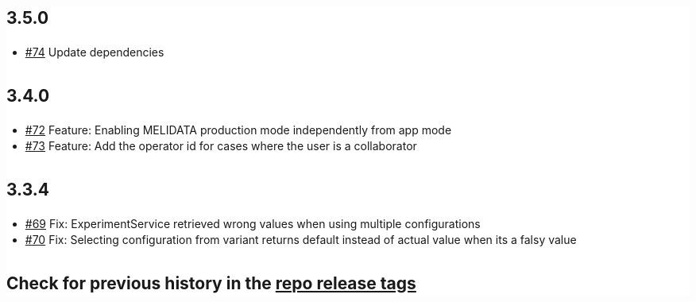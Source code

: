 ## 3.5.0
- [#74](https://github.com/mercadolibre/frontend-melidata/pull/74) Update dependencies

## 3.4.0
- [#72](https://github.com/mercadolibre/frontend-melidata/pull/72) Feature: Enabling MELIDATA production mode independently from app mode
- [#73](https://github.com/mercadolibre/frontend-melidata/pull/73) Feature: Add the operator id for cases where the user is a collaborator

## 3.3.4
- [#69](https://github.com/mercadolibre/frontend-melidata/pull/69) Fix: ExperimentService retrieved wrong values when using multiple configurations
- [#70](https://github.com/mercadolibre/frontend-melidata/pull/70) Fix: Selecting configuration from variant returns default instead of actual value when its a falsy value

## Check for previous history in the [repo release tags](https://github.com/mercadolibre/frontend-melidata/releases)
